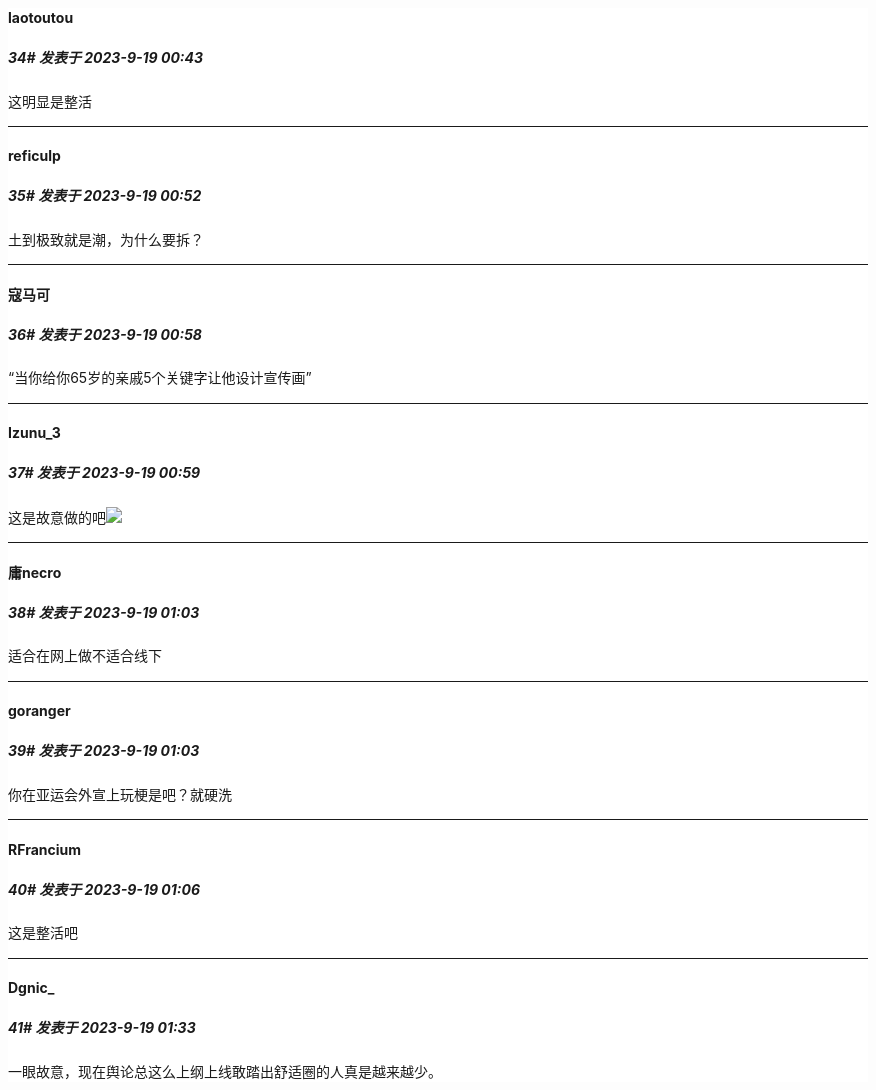 ####  laotoutou  
##### 34#       发表于 2023-9-19 00:43

这明显是整活

*****

####  reficulp  
##### 35#       发表于 2023-9-19 00:52

土到极致就是潮，为什么要拆？

*****

####  寇马可  
##### 36#       发表于 2023-9-19 00:58

“当你给你65岁的亲戚5个关键字让他设计宣传画”

*****

####  Izunu_3  
##### 37#       发表于 2023-9-19 00:59

这是故意做的吧<img src="https://static.saraba1st.com/image/smiley/face2017/067.png" referrerpolicy="no-referrer">

*****

####  庸necro  
##### 38#       发表于 2023-9-19 01:03

适合在网上做不适合线下

*****

####  goranger  
##### 39#       发表于 2023-9-19 01:03

你在亚运会外宣上玩梗是吧？就硬洗

*****

####  RFrancium  
##### 40#       发表于 2023-9-19 01:06

这是整活吧

*****

####  Dgnic_  
##### 41#       发表于 2023-9-19 01:33

一眼故意，现在舆论总这么上纲上线敢踏出舒适圈的人真是越来越少。
